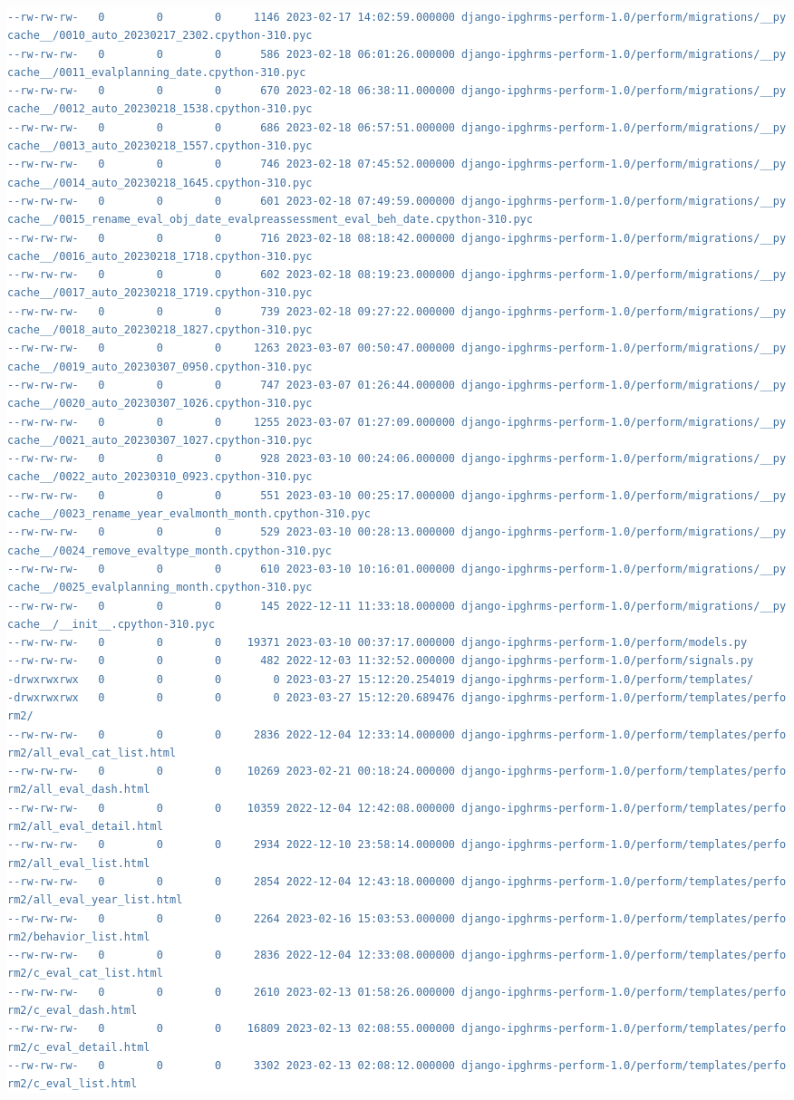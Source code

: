 ```diff
--rw-rw-rw-   0        0        0     1146 2023-02-17 14:02:59.000000 django-ipghrms-perform-1.0/perform/migrations/__pycache__/0010_auto_20230217_2302.cpython-310.pyc
--rw-rw-rw-   0        0        0      586 2023-02-18 06:01:26.000000 django-ipghrms-perform-1.0/perform/migrations/__pycache__/0011_evalplanning_date.cpython-310.pyc
--rw-rw-rw-   0        0        0      670 2023-02-18 06:38:11.000000 django-ipghrms-perform-1.0/perform/migrations/__pycache__/0012_auto_20230218_1538.cpython-310.pyc
--rw-rw-rw-   0        0        0      686 2023-02-18 06:57:51.000000 django-ipghrms-perform-1.0/perform/migrations/__pycache__/0013_auto_20230218_1557.cpython-310.pyc
--rw-rw-rw-   0        0        0      746 2023-02-18 07:45:52.000000 django-ipghrms-perform-1.0/perform/migrations/__pycache__/0014_auto_20230218_1645.cpython-310.pyc
--rw-rw-rw-   0        0        0      601 2023-02-18 07:49:59.000000 django-ipghrms-perform-1.0/perform/migrations/__pycache__/0015_rename_eval_obj_date_evalpreassessment_eval_beh_date.cpython-310.pyc
--rw-rw-rw-   0        0        0      716 2023-02-18 08:18:42.000000 django-ipghrms-perform-1.0/perform/migrations/__pycache__/0016_auto_20230218_1718.cpython-310.pyc
--rw-rw-rw-   0        0        0      602 2023-02-18 08:19:23.000000 django-ipghrms-perform-1.0/perform/migrations/__pycache__/0017_auto_20230218_1719.cpython-310.pyc
--rw-rw-rw-   0        0        0      739 2023-02-18 09:27:22.000000 django-ipghrms-perform-1.0/perform/migrations/__pycache__/0018_auto_20230218_1827.cpython-310.pyc
--rw-rw-rw-   0        0        0     1263 2023-03-07 00:50:47.000000 django-ipghrms-perform-1.0/perform/migrations/__pycache__/0019_auto_20230307_0950.cpython-310.pyc
--rw-rw-rw-   0        0        0      747 2023-03-07 01:26:44.000000 django-ipghrms-perform-1.0/perform/migrations/__pycache__/0020_auto_20230307_1026.cpython-310.pyc
--rw-rw-rw-   0        0        0     1255 2023-03-07 01:27:09.000000 django-ipghrms-perform-1.0/perform/migrations/__pycache__/0021_auto_20230307_1027.cpython-310.pyc
--rw-rw-rw-   0        0        0      928 2023-03-10 00:24:06.000000 django-ipghrms-perform-1.0/perform/migrations/__pycache__/0022_auto_20230310_0923.cpython-310.pyc
--rw-rw-rw-   0        0        0      551 2023-03-10 00:25:17.000000 django-ipghrms-perform-1.0/perform/migrations/__pycache__/0023_rename_year_evalmonth_month.cpython-310.pyc
--rw-rw-rw-   0        0        0      529 2023-03-10 00:28:13.000000 django-ipghrms-perform-1.0/perform/migrations/__pycache__/0024_remove_evaltype_month.cpython-310.pyc
--rw-rw-rw-   0        0        0      610 2023-03-10 10:16:01.000000 django-ipghrms-perform-1.0/perform/migrations/__pycache__/0025_evalplanning_month.cpython-310.pyc
--rw-rw-rw-   0        0        0      145 2022-12-11 11:33:18.000000 django-ipghrms-perform-1.0/perform/migrations/__pycache__/__init__.cpython-310.pyc
--rw-rw-rw-   0        0        0    19371 2023-03-10 00:37:17.000000 django-ipghrms-perform-1.0/perform/models.py
--rw-rw-rw-   0        0        0      482 2022-12-03 11:32:52.000000 django-ipghrms-perform-1.0/perform/signals.py
-drwxrwxrwx   0        0        0        0 2023-03-27 15:12:20.254019 django-ipghrms-perform-1.0/perform/templates/
-drwxrwxrwx   0        0        0        0 2023-03-27 15:12:20.689476 django-ipghrms-perform-1.0/perform/templates/perform2/
--rw-rw-rw-   0        0        0     2836 2022-12-04 12:33:14.000000 django-ipghrms-perform-1.0/perform/templates/perform2/all_eval_cat_list.html
--rw-rw-rw-   0        0        0    10269 2023-02-21 00:18:24.000000 django-ipghrms-perform-1.0/perform/templates/perform2/all_eval_dash.html
--rw-rw-rw-   0        0        0    10359 2022-12-04 12:42:08.000000 django-ipghrms-perform-1.0/perform/templates/perform2/all_eval_detail.html
--rw-rw-rw-   0        0        0     2934 2022-12-10 23:58:14.000000 django-ipghrms-perform-1.0/perform/templates/perform2/all_eval_list.html
--rw-rw-rw-   0        0        0     2854 2022-12-04 12:43:18.000000 django-ipghrms-perform-1.0/perform/templates/perform2/all_eval_year_list.html
--rw-rw-rw-   0        0        0     2264 2023-02-16 15:03:53.000000 django-ipghrms-perform-1.0/perform/templates/perform2/behavior_list.html
--rw-rw-rw-   0        0        0     2836 2022-12-04 12:33:08.000000 django-ipghrms-perform-1.0/perform/templates/perform2/c_eval_cat_list.html
--rw-rw-rw-   0        0        0     2610 2023-02-13 01:58:26.000000 django-ipghrms-perform-1.0/perform/templates/perform2/c_eval_dash.html
--rw-rw-rw-   0        0        0    16809 2023-02-13 02:08:55.000000 django-ipghrms-perform-1.0/perform/templates/perform2/c_eval_detail.html
--rw-rw-rw-   0        0        0     3302 2023-02-13 02:08:12.000000 django-ipghrms-perform-1.0/perform/templates/perform2/c_eval_list.html
```